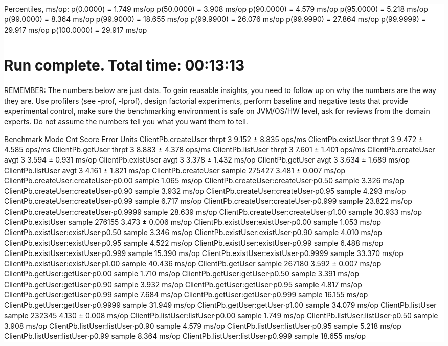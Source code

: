   Percentiles, ms/op:
      p(0.0000) =      1.749 ms/op
     p(50.0000) =      3.908 ms/op
     p(90.0000) =      4.579 ms/op
     p(95.0000) =      5.218 ms/op
     p(99.0000) =      8.364 ms/op
     p(99.9000) =     18.655 ms/op
     p(99.9900) =     26.076 ms/op
     p(99.9990) =     27.864 ms/op
     p(99.9999) =     29.917 ms/op
    p(100.0000) =     29.917 ms/op


# Run complete. Total time: 00:13:13

REMEMBER: The numbers below are just data. To gain reusable insights, you need to follow up on
why the numbers are the way they are. Use profilers (see -prof, -lprof), design factorial
experiments, perform baseline and negative tests that provide experimental control, make sure
the benchmarking environment is safe on JVM/OS/HW level, ask for reviews from the domain experts.
Do not assume the numbers tell you what you want them to tell.

Benchmark                                 Mode     Cnt   Score   Error   Units
ClientPb.createUser                      thrpt       3   9.152 ± 8.835  ops/ms
ClientPb.existUser                       thrpt       3   9.472 ± 4.585  ops/ms
ClientPb.getUser                         thrpt       3   8.883 ± 4.378  ops/ms
ClientPb.listUser                        thrpt       3   7.601 ± 1.401  ops/ms
ClientPb.createUser                       avgt       3   3.594 ± 0.931   ms/op
ClientPb.existUser                        avgt       3   3.378 ± 1.432   ms/op
ClientPb.getUser                          avgt       3   3.634 ± 1.689   ms/op
ClientPb.listUser                         avgt       3   4.161 ± 1.821   ms/op
ClientPb.createUser                     sample  275427   3.481 ± 0.007   ms/op
ClientPb.createUser:createUser·p0.00    sample           1.065           ms/op
ClientPb.createUser:createUser·p0.50    sample           3.326           ms/op
ClientPb.createUser:createUser·p0.90    sample           3.932           ms/op
ClientPb.createUser:createUser·p0.95    sample           4.293           ms/op
ClientPb.createUser:createUser·p0.99    sample           6.717           ms/op
ClientPb.createUser:createUser·p0.999   sample          23.822           ms/op
ClientPb.createUser:createUser·p0.9999  sample          28.639           ms/op
ClientPb.createUser:createUser·p1.00    sample          30.933           ms/op
ClientPb.existUser                      sample  276155   3.473 ± 0.006   ms/op
ClientPb.existUser:existUser·p0.00      sample           1.053           ms/op
ClientPb.existUser:existUser·p0.50      sample           3.346           ms/op
ClientPb.existUser:existUser·p0.90      sample           4.010           ms/op
ClientPb.existUser:existUser·p0.95      sample           4.522           ms/op
ClientPb.existUser:existUser·p0.99      sample           6.488           ms/op
ClientPb.existUser:existUser·p0.999     sample          15.390           ms/op
ClientPb.existUser:existUser·p0.9999    sample          33.370           ms/op
ClientPb.existUser:existUser·p1.00      sample          40.436           ms/op
ClientPb.getUser                        sample  267180   3.592 ± 0.007   ms/op
ClientPb.getUser:getUser·p0.00          sample           1.710           ms/op
ClientPb.getUser:getUser·p0.50          sample           3.391           ms/op
ClientPb.getUser:getUser·p0.90          sample           3.932           ms/op
ClientPb.getUser:getUser·p0.95          sample           4.817           ms/op
ClientPb.getUser:getUser·p0.99          sample           7.684           ms/op
ClientPb.getUser:getUser·p0.999         sample          16.155           ms/op
ClientPb.getUser:getUser·p0.9999        sample          31.949           ms/op
ClientPb.getUser:getUser·p1.00          sample          34.079           ms/op
ClientPb.listUser                       sample  232345   4.130 ± 0.008   ms/op
ClientPb.listUser:listUser·p0.00        sample           1.749           ms/op
ClientPb.listUser:listUser·p0.50        sample           3.908           ms/op
ClientPb.listUser:listUser·p0.90        sample           4.579           ms/op
ClientPb.listUser:listUser·p0.95        sample           5.218           ms/op
ClientPb.listUser:listUser·p0.99        sample           8.364           ms/op
ClientPb.listUser:listUser·p0.999       sample          18.655           ms/op